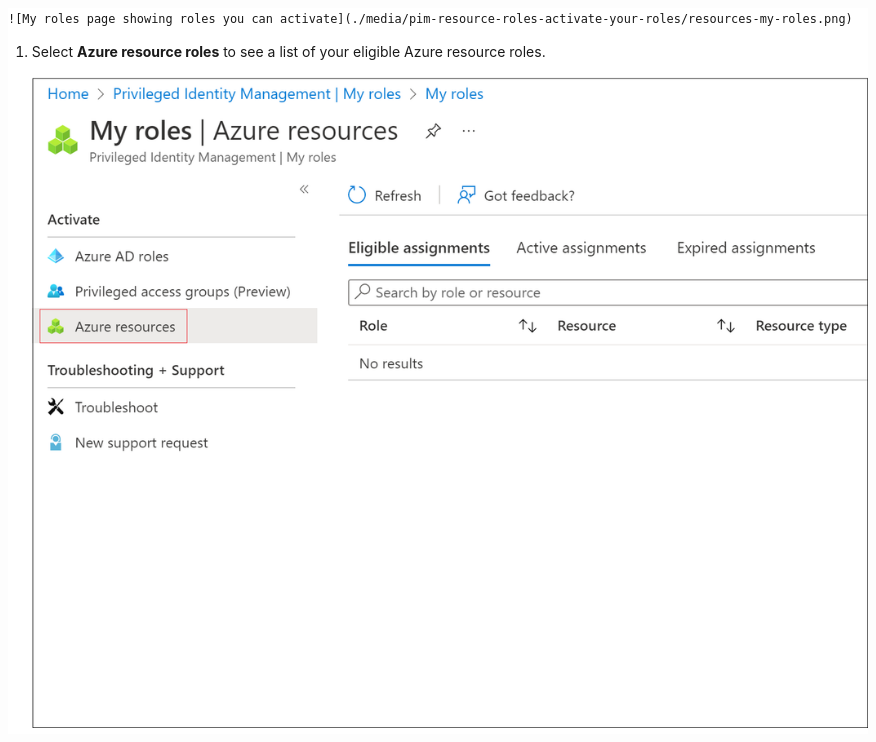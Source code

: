     ![My roles page showing roles you can activate](./media/pim-resource-roles-activate-your-roles/resources-my-roles.png)

1. Select **Azure resource roles** to see a list of your eligible Azure resource roles.

    ![My roles - Azure resource roles page](./media/pim-resource-roles-activate-your-roles/resources-my-roles-azure-resources.png)
